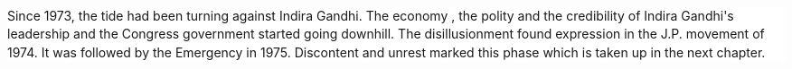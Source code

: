 Since 1973, the tide had been turning against Indira Gandhi. The economy , the polity and the credibility of Indira Gandhi's leadership and the Congress government started going downhill. The disillusionment found expression in the J.P. movement of 1974. It was followed by the Emergency in 1975. Discontent and unrest marked this phase which is taken up in the next chapter.